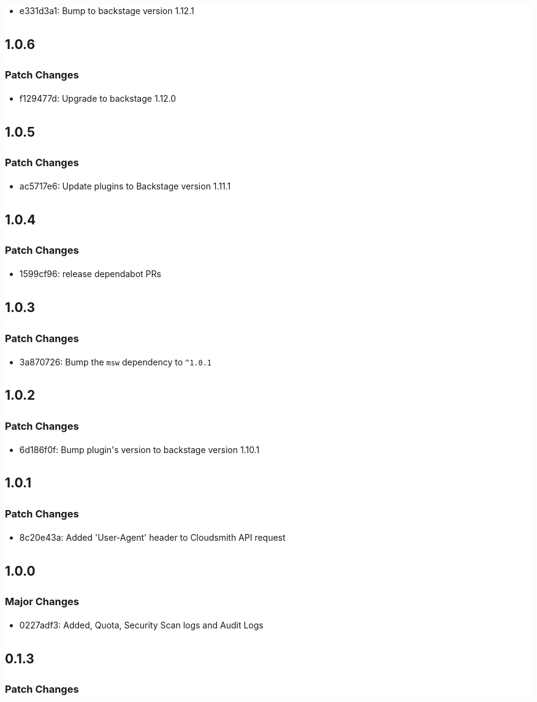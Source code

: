 - e331d3a1: Bump to backstage version 1.12.1

## 1.0.6

### Patch Changes

- f129477d: Upgrade to backstage 1.12.0

## 1.0.5

### Patch Changes

- ac5717e6: Update plugins to Backstage version 1.11.1

## 1.0.4

### Patch Changes

- 1599cf96: release dependabot PRs

## 1.0.3

### Patch Changes

- 3a870726: Bump the `msw` dependency to `^1.0.1`

## 1.0.2

### Patch Changes

- 6d186f0f: Bump plugin's version to backstage version 1.10.1

## 1.0.1

### Patch Changes

- 8c20e43a: Added 'User-Agent' header to Cloudsmith API request

## 1.0.0

### Major Changes

- 0227adf3: Added, Quota, Security Scan logs and Audit Logs

## 0.1.3

### Patch Changes
